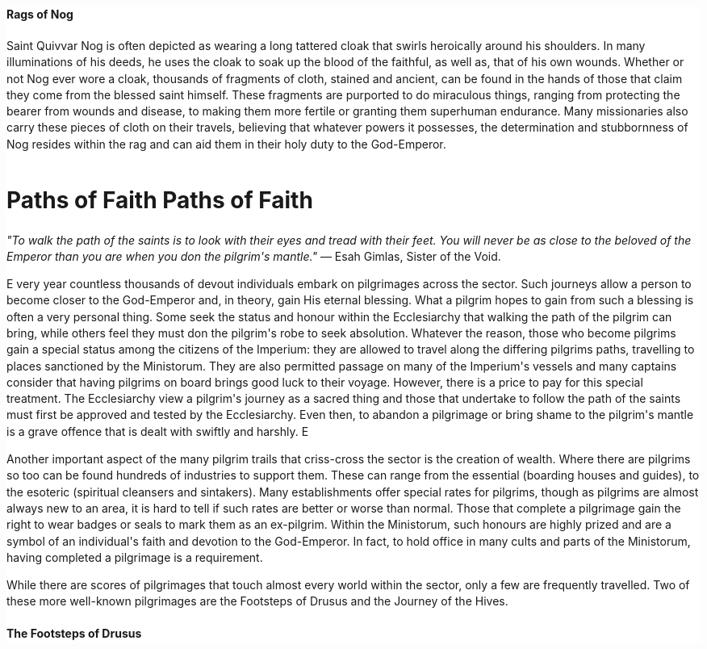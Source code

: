 #### **Rags of Nog**

Saint Quivvar Nog is often depicted as wearing a long tattered cloak that swirls heroically around his shoulders. In many illuminations of his deeds, he uses the cloak to soak up the blood of the faithful, as well as, that of his own wounds. Whether or not Nog ever wore a cloak, thousands of fragments of cloth, stained and ancient, can be found in the hands of those that claim they come from the blessed saint himself. These fragments are purported to do miraculous things, ranging from protecting the bearer from wounds and disease, to making them more fertile or granting them superhuman endurance. Many missionaries also carry these pieces of cloth on their travels, believing that whatever powers it possesses, the determination and stubbornness of Nog resides within the rag and can aid them in their holy duty to the God-Emperor.

# <span id="page-210-0"></span>Paths of Faith Paths of Faith

*"To walk the path of the saints is to look with their eyes and tread with their feet. You will never be as close to the beloved of the Emperor than you are when you don the pilgrim's mantle."* — Esah Gimlas, Sister of the Void.

E very year countless thousands of devout individuals embark on pilgrimages across the sector. Such journeys allow a person to become closer to the God-Emperor and, in theory, gain His eternal blessing. What a pilgrim hopes to gain from such a blessing is often a very personal thing. Some seek the status and honour within the Ecclesiarchy that walking the path of the pilgrim can bring, while others feel they must don the pilgrim's robe to seek absolution. Whatever the reason, those who become pilgrims gain a special status among the citizens of the Imperium: they are allowed to travel along the differing pilgrims paths, travelling to places sanctioned by the Ministorum. They are also permitted passage on many of the Imperium's vessels and many captains consider that having pilgrims on board brings good luck to their voyage. However, there is a price to pay for this special treatment. The Ecclesiarchy view a pilgrim's journey as a sacred thing and those that undertake to follow the path of the saints must first be approved and tested by the Ecclesiarchy. Even then, to abandon a pilgrimage or bring shame to the pilgrim's mantle is a grave offence that is dealt with swiftly and harshly. E

Another important aspect of the many pilgrim trails that criss-cross the sector is the creation of wealth. Where there are pilgrims so too can be found hundreds of industries to support them. These can range from the essential (boarding houses and guides), to the esoteric (spiritual cleansers and sintakers). Many establishments offer special rates for pilgrims, though as pilgrims are almost always new to an area, it is hard to tell if such rates are better or worse than normal. Those that complete a pilgrimage gain the right to wear badges or seals to mark them as an ex-pilgrim. Within the Ministorum, such honours are highly prized and are a symbol of an individual's faith and devotion to the God-Emperor. In fact, to hold office in many cults and parts of the Ministorum, having completed a pilgrimage is a requirement.

While there are scores of pilgrimages that touch almost every world within the sector, only a few are frequently travelled. Two of these more well-known pilgrimages are the Footsteps of Drusus and the Journey of the Hives.

#### **The Footsteps of Drusus**

